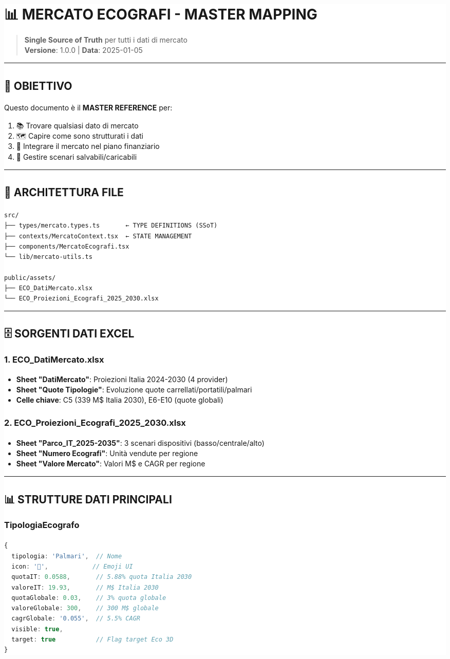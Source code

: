 # 📊 MERCATO ECOGRAFI - MASTER MAPPING

> **Single Source of Truth** per tutti i dati di mercato  
> **Versione**: 1.0.0 | **Data**: 2025-01-05

---

## 🎯 OBIETTIVO

Questo documento è il **MASTER REFERENCE** per:
1. 📚 Trovare qualsiasi dato di mercato
2. 🗺️ Capire come sono strutturati i dati
3. 🔧 Integrare il mercato nel piano finanziario
4. 💾 Gestire scenari salvabili/caricabili

---

## 📁 ARCHITETTURA FILE

```
src/
├── types/mercato.types.ts       ← TYPE DEFINITIONS (SSoT)
├── contexts/MercatoContext.tsx  ← STATE MANAGEMENT
├── components/MercatoEcografi.tsx
└── lib/mercato-utils.ts

public/assets/
├── ECO_DatiMercato.xlsx
└── ECO_Proiezioni_Ecografi_2025_2030.xlsx
```

---

## 🗄️ SORGENTI DATI EXCEL

### 1. ECO_DatiMercato.xlsx
- **Sheet "DatiMercato"**: Proiezioni Italia 2024-2030 (4 provider)
- **Sheet "Quote Tipologie"**: Evoluzione quote carrellati/portatili/palmari
- **Celle chiave**: C5 (339 M$ Italia 2030), E6-E10 (quote globali)

### 2. ECO_Proiezioni_Ecografi_2025_2030.xlsx
- **Sheet "Parco_IT_2025-2035"**: 3 scenari dispositivi (basso/centrale/alto)
- **Sheet "Numero Ecografi"**: Unità vendute per regione
- **Sheet "Valore Mercato"**: Valori M$ e CAGR per regione

---

## 📊 STRUTTURE DATI PRINCIPALI

### TipologiaEcografo
```typescript
{
  tipologia: 'Palmari',  // Nome
  icon: '📱',            // Emoji UI
  quotaIT: 0.0588,       // 5.88% quota Italia 2030
  valoreIT: 19.93,       // M$ Italia 2030
  quotaGlobale: 0.03,    // 3% quota globale
  valoreGlobale: 300,    // 300 M$ globale
  cagrGlobale: '0.055',  // 5.5% CAGR
  visible: true,
  target: true           // Flag target Eco 3D
}
```